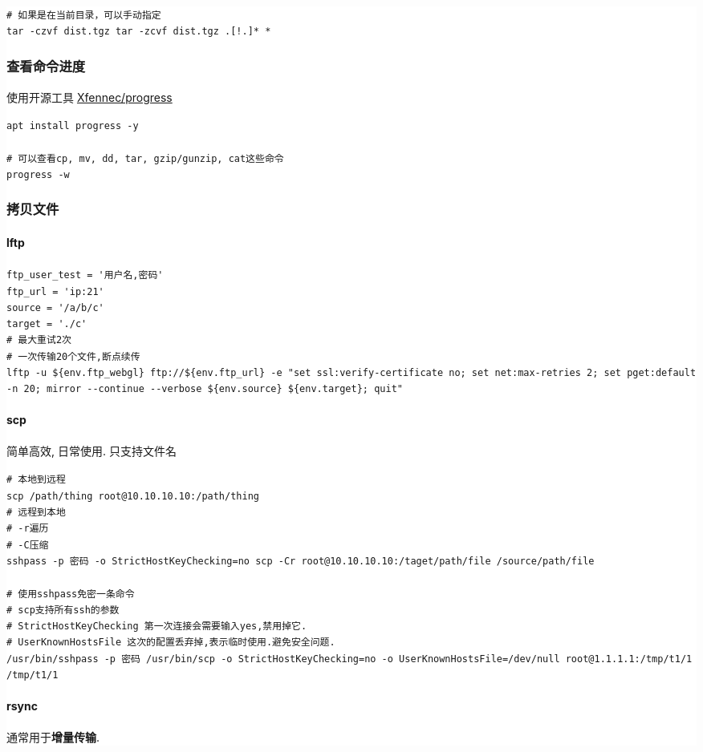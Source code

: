 ```shell
# 如果是在当前目录，可以手动指定
tar -czvf dist.tgz tar -zcvf dist.tgz .[!.]* *
```

### 查看命令进度

使用开源工具 [Xfennec/progress](https://github.com/Xfennec/progress)

```shell
apt install progress -y

# 可以查看cp, mv, dd, tar, gzip/gunzip, cat这些命令
progress -w
```

### 拷贝文件

#### lftp

```shell
ftp_user_test = '用户名,密码'
ftp_url = 'ip:21'
source = '/a/b/c'
target = './c'
# 最大重试2次
# 一次传输20个文件,断点续传
lftp -u ${env.ftp_webgl} ftp://${env.ftp_url} -e "set ssl:verify-certificate no; set net:max-retries 2; set pget:default-n 20; mirror --continue --verbose ${env.source} ${env.target}; quit"
```

#### scp

简单高效, 日常使用. 只支持文件名

```shell
# 本地到远程
scp /path/thing root@10.10.10.10:/path/thing
# 远程到本地
# -r遍历
# -C压缩
sshpass -p 密码 -o StrictHostKeyChecking=no scp -Cr root@10.10.10.10:/taget/path/file /source/path/file

# 使用sshpass免密一条命令
# scp支持所有ssh的参数
# StrictHostKeyChecking 第一次连接会需要输入yes,禁用掉它.
# UserKnownHostsFile 这次的配置丢弃掉,表示临时使用.避免安全问题.
/usr/bin/sshpass -p 密码 /usr/bin/scp -o StrictHostKeyChecking=no -o UserKnownHostsFile=/dev/null root@1.1.1.1:/tmp/t1/1 /tmp/t1/1
```

#### rsync

通常用于**增量传输**.
